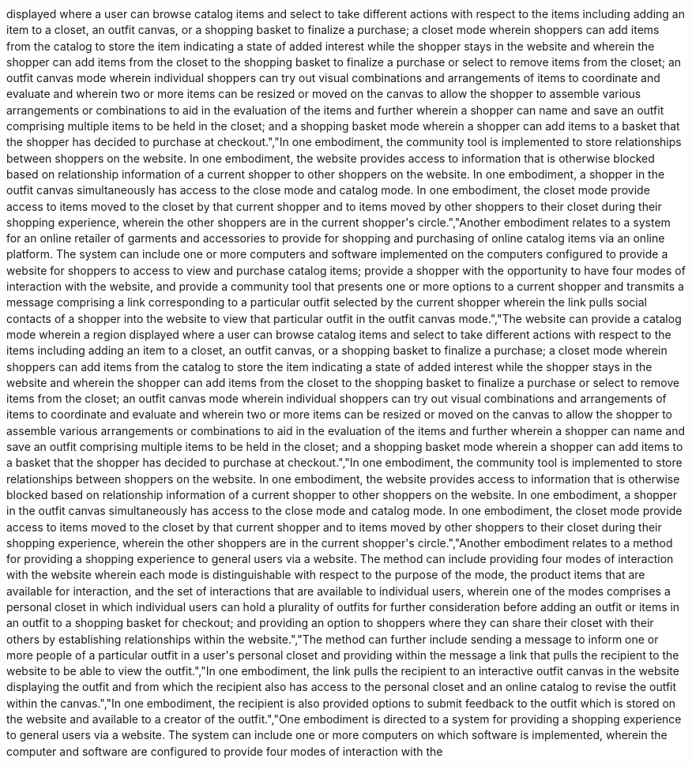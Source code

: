 displayed where a user can browse catalog items and select to take different actions with respect to the items including adding an item to a closet, an outfit canvas, or a shopping basket to finalize a purchase; a closet mode wherein shoppers can add items from the catalog to store the item indicating a state of added interest while the shopper stays in the website and wherein the shopper can add items from the closet to the shopping basket to finalize a purchase or select to remove items from the closet; an outfit canvas mode wherein individual shoppers can try out visual combinations and arrangements of items to coordinate and evaluate and wherein two or more items can be resized or moved on the canvas to allow the shopper to assemble various arrangements or combinations to aid in the evaluation of the items and further wherein a shopper can name and save an outfit comprising multiple items to be held in the closet; and a shopping basket mode wherein a shopper can add items to a basket that the shopper has decided to purchase at checkout.","In one embodiment, the community tool is implemented to store relationships between shoppers on the website. In one embodiment, the website provides access to information that is otherwise blocked based on relationship information of a current shopper to other shoppers on the website. In one embodiment, a shopper in the outfit canvas simultaneously has access to the close mode and catalog mode. In one embodiment, the closet mode provide access to items moved to the closet by that current shopper and to items moved by other shoppers to their closet during their shopping experience, wherein the other shoppers are in the current shopper's circle.","Another embodiment relates to a system for an online retailer of garments and accessories to provide for shopping and purchasing of online catalog items via an online platform. The system can include one or more computers and software implemented on the computers configured to provide a website for shoppers to access to view and purchase catalog items; provide a shopper with the opportunity to have four modes of interaction with the website, and provide a community tool that presents one or more options to a current shopper and transmits a message comprising a link corresponding to a particular outfit selected by the current shopper wherein the link pulls social contacts of a shopper into the website to view that particular outfit in the outfit canvas mode.","The website can provide a catalog mode wherein a region displayed where a user can browse catalog items and select to take different actions with respect to the items including adding an item to a closet, an outfit canvas, or a shopping basket to finalize a purchase; a closet mode wherein shoppers can add items from the catalog to store the item indicating a state of added interest while the shopper stays in the website and wherein the shopper can add items from the closet to the shopping basket to finalize a purchase or select to remove items from the closet; an outfit canvas mode wherein individual shoppers can try out visual combinations and arrangements of items to coordinate and evaluate and wherein two or more items can be resized or moved on the canvas to allow the shopper to assemble various arrangements or combinations to aid in the evaluation of the items and further wherein a shopper can name and save an outfit comprising multiple items to be held in the closet; and a shopping basket mode wherein a shopper can add items to a basket that the shopper has decided to purchase at checkout.","In one embodiment, the community tool is implemented to store relationships between shoppers on the website. In one embodiment, the website provides access to information that is otherwise blocked based on relationship information of a current shopper to other shoppers on the website. In one embodiment, a shopper in the outfit canvas simultaneously has access to the close mode and catalog mode. In one embodiment, the closet mode provide access to items moved to the closet by that current shopper and to items moved by other shoppers to their closet during their shopping experience, wherein the other shoppers are in the current shopper's circle.","Another embodiment relates to a method for providing a shopping experience to general users via a website. The method can include providing four modes of interaction with the website wherein each mode is distinguishable with respect to the purpose of the mode, the product items that are available for interaction, and the set of interactions that are available to individual users, wherein one of the modes comprises a personal closet in which individual users can hold a plurality of outfits for further consideration before adding an outfit or items in an outfit to a shopping basket for checkout; and providing an option to shoppers where they can share their closet with their others by establishing relationships within the website.","The method can further include sending a message to inform one or more people of a particular outfit in a user's personal closet and providing within the message a link that pulls the recipient to the website to be able to view the outfit.","In one embodiment, the link pulls the recipient to an interactive outfit canvas in the website displaying the outfit and from which the recipient also has access to the personal closet and an online catalog to revise the outfit within the canvas.","In one embodiment, the recipient is also provided options to submit feedback to the outfit which is stored on the website and available to a creator of the outfit.","One embodiment is directed to a system for providing a shopping experience to general users via a website. The system can include one or more computers on which software is implemented, wherein the computer and software are configured to provide four modes of interaction with the